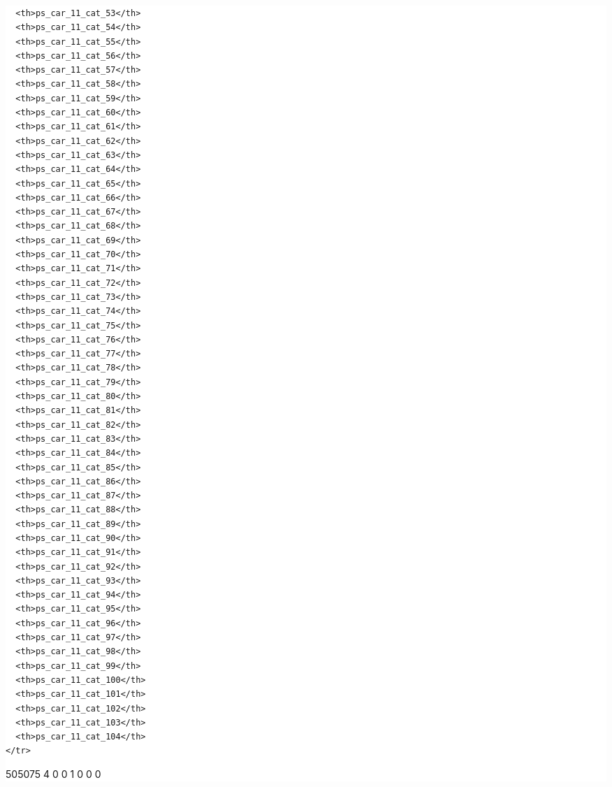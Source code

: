       <th>ps_car_11_cat_53</th>
      <th>ps_car_11_cat_54</th>
      <th>ps_car_11_cat_55</th>
      <th>ps_car_11_cat_56</th>
      <th>ps_car_11_cat_57</th>
      <th>ps_car_11_cat_58</th>
      <th>ps_car_11_cat_59</th>
      <th>ps_car_11_cat_60</th>
      <th>ps_car_11_cat_61</th>
      <th>ps_car_11_cat_62</th>
      <th>ps_car_11_cat_63</th>
      <th>ps_car_11_cat_64</th>
      <th>ps_car_11_cat_65</th>
      <th>ps_car_11_cat_66</th>
      <th>ps_car_11_cat_67</th>
      <th>ps_car_11_cat_68</th>
      <th>ps_car_11_cat_69</th>
      <th>ps_car_11_cat_70</th>
      <th>ps_car_11_cat_71</th>
      <th>ps_car_11_cat_72</th>
      <th>ps_car_11_cat_73</th>
      <th>ps_car_11_cat_74</th>
      <th>ps_car_11_cat_75</th>
      <th>ps_car_11_cat_76</th>
      <th>ps_car_11_cat_77</th>
      <th>ps_car_11_cat_78</th>
      <th>ps_car_11_cat_79</th>
      <th>ps_car_11_cat_80</th>
      <th>ps_car_11_cat_81</th>
      <th>ps_car_11_cat_82</th>
      <th>ps_car_11_cat_83</th>
      <th>ps_car_11_cat_84</th>
      <th>ps_car_11_cat_85</th>
      <th>ps_car_11_cat_86</th>
      <th>ps_car_11_cat_87</th>
      <th>ps_car_11_cat_88</th>
      <th>ps_car_11_cat_89</th>
      <th>ps_car_11_cat_90</th>
      <th>ps_car_11_cat_91</th>
      <th>ps_car_11_cat_92</th>
      <th>ps_car_11_cat_93</th>
      <th>ps_car_11_cat_94</th>
      <th>ps_car_11_cat_95</th>
      <th>ps_car_11_cat_96</th>
      <th>ps_car_11_cat_97</th>
      <th>ps_car_11_cat_98</th>
      <th>ps_car_11_cat_99</th>
      <th>ps_car_11_cat_100</th>
      <th>ps_car_11_cat_101</th>
      <th>ps_car_11_cat_102</th>
      <th>ps_car_11_cat_103</th>
      <th>ps_car_11_cat_104</th>
    </tr>
  </thead>
  <tbody>
    <tr>
      <th>505075</th>
      <td>4</td>
      <td>0</td>
      <td>0</td>
      <td>1</td>
      <td>0</td>
      <td>0</td>
      <td>0</td>